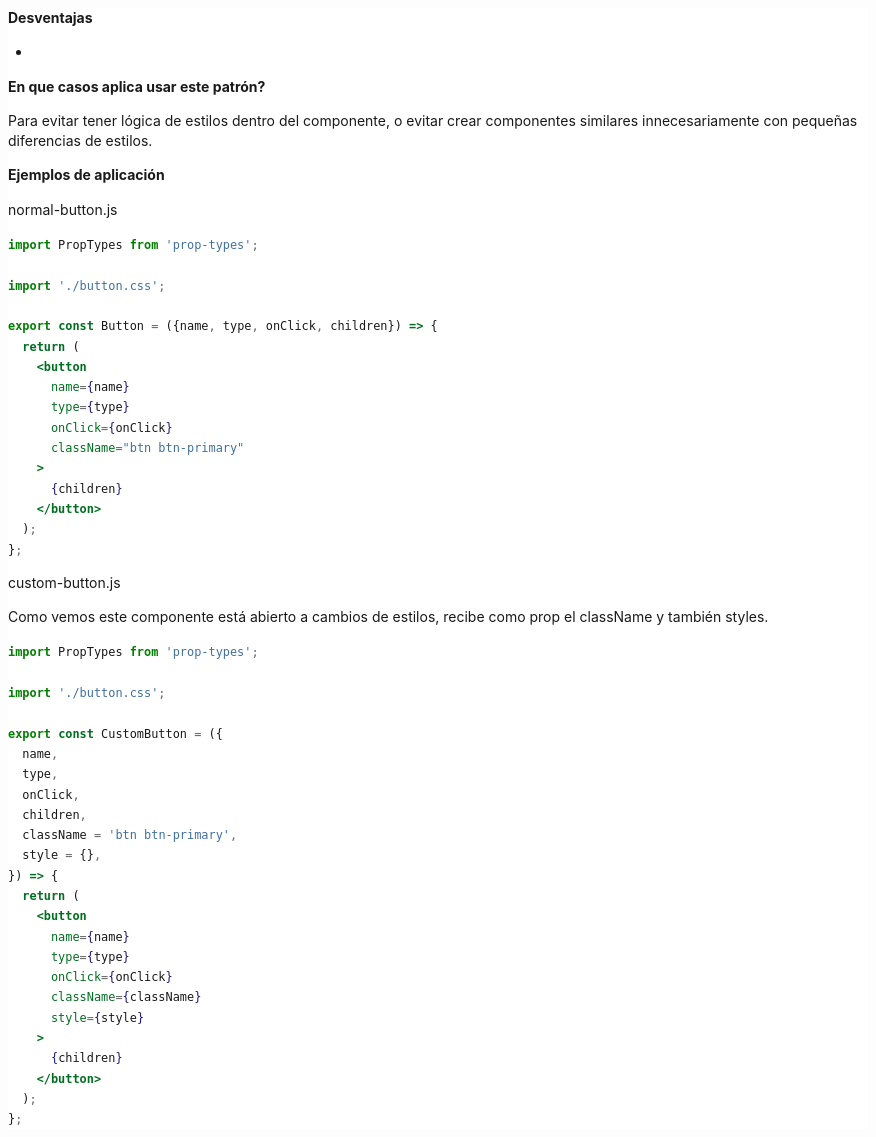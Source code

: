 **Desventajas**

- 

**En que casos aplica usar este patrón?**

Para evitar tener lógica de estilos dentro del componente, o evitar crear componentes similares innecesariamente con pequeñas diferencias de estilos.

**Ejemplos de aplicación**

normal-button.js

```jsx
import PropTypes from 'prop-types';

import './button.css';

export const Button = ({name, type, onClick, children}) => {
  return (
    <button
      name={name}
      type={type}
      onClick={onClick}
      className="btn btn-primary"
    >
      {children}
    </button>
  );
};
```

custom-button.js

Como vemos este componente está abierto a cambios de estilos, recibe como prop el className y también styles.

```jsx
import PropTypes from 'prop-types';

import './button.css';

export const CustomButton = ({
  name,
  type,
  onClick,
  children,
  className = 'btn btn-primary',
  style = {},
}) => {
  return (
    <button
      name={name}
      type={type}
      onClick={onClick}
      className={className}
      style={style}
    >
      {children}
    </button>
  );
};
```

